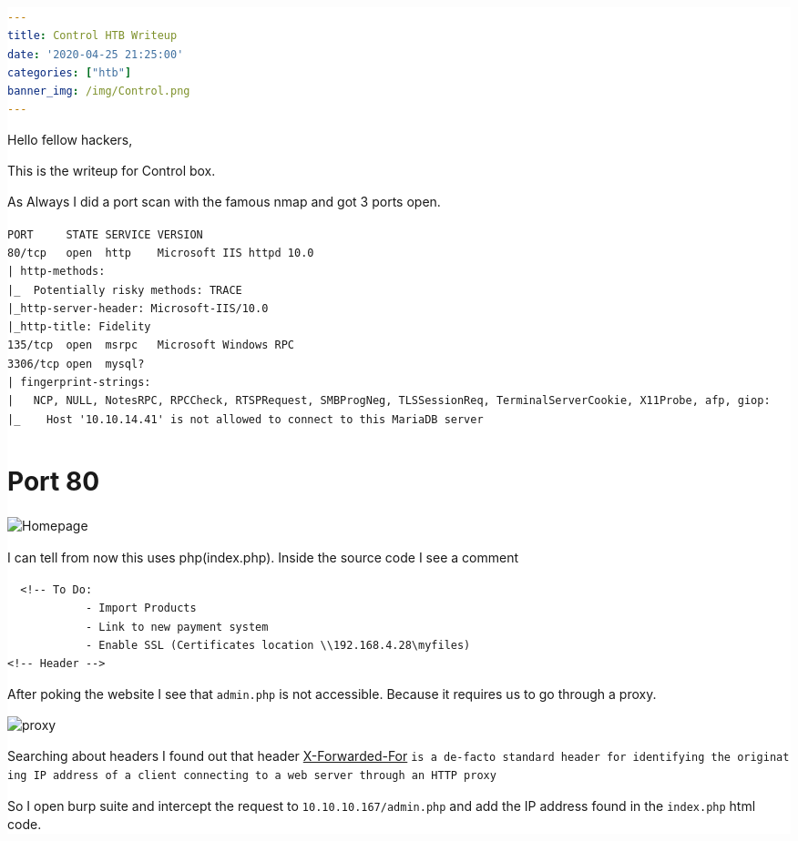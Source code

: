 ```yaml
---
title: Control HTB Writeup
date: '2020-04-25 21:25:00'
categories: ["htb"]
banner_img: /img/Control.png
---
```


Hello fellow hackers,

This is the writeup for Control box.

As Always I did a port scan with the famous nmap and got 3 ports open.

```
PORT     STATE SERVICE VERSION
80/tcp   open  http    Microsoft IIS httpd 10.0
| http-methods: 
|_  Potentially risky methods: TRACE
|_http-server-header: Microsoft-IIS/10.0
|_http-title: Fidelity
135/tcp  open  msrpc   Microsoft Windows RPC
3306/tcp open  mysql?
| fingerprint-strings: 
|   NCP, NULL, NotesRPC, RPCCheck, RTSPRequest, SMBProgNeg, TLSSessionReq, TerminalServerCookie, X11Probe, afp, giop: 
|_    Host '10.10.14.41' is not allowed to connect to this MariaDB server

```

# Port 80

![Homepage](https://user-images.githubusercontent.com/16364370/79082155-9a8b3b80-7cf1-11ea-9966-7a4d89c5d010.png)

I can tell from now this uses php(index.php).  Inside the source code I see a comment
```
  <!-- To Do:
			- Import Products
			- Link to new payment system
			- Enable SSL (Certificates location \\192.168.4.28\myfiles)
<!-- Header -->
```
After poking the website I see that `admin.php` is not accessible. Because it requires us to go through a proxy. 

![proxy](https://user-images.githubusercontent.com/16364370/79082156-9d862c00-7cf1-11ea-8936-df58ce878132.png)

Searching about headers I found out that header [X-Forwarded-For](https://developer.mozilla.org/en-US/docs/Web/HTTP/Headers/X-Forwarded-For)  `is a de-facto standard header for identifying the originating IP address of a client connecting to a web server through an HTTP proxy`

So I open burp suite and intercept the request to `10.10.10.167/admin.php` and add the IP address found in the `index.php` html code.
